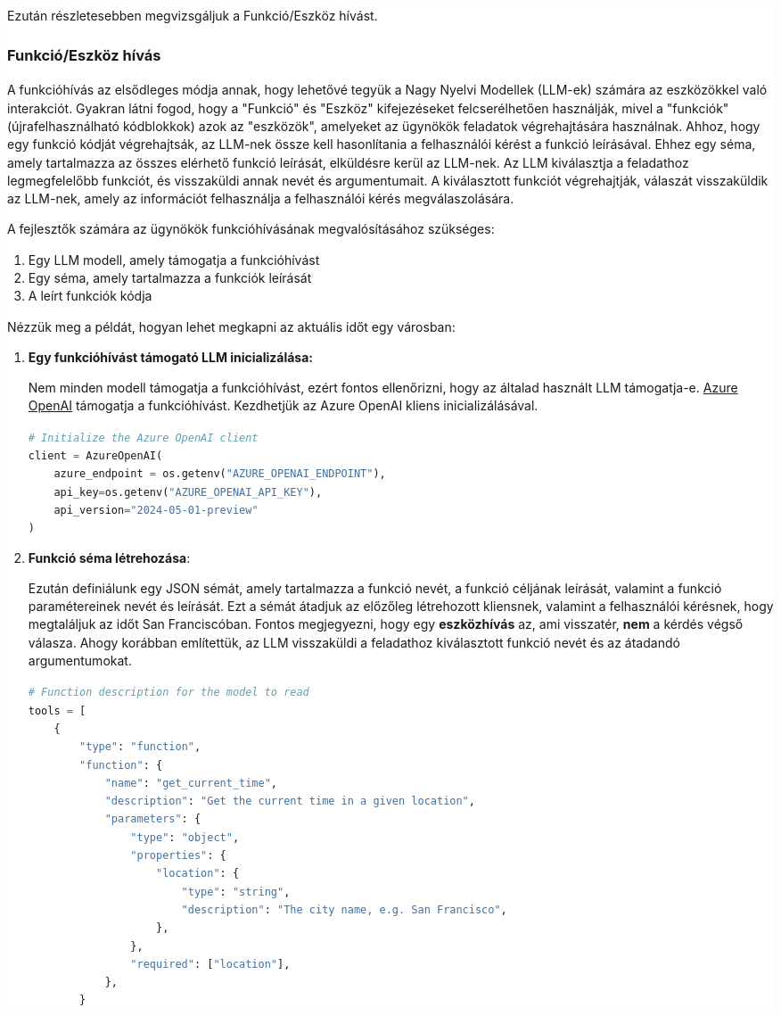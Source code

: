 Ezután részletesebben megvizsgáljuk a Funkció/Eszköz hívást.

### Funkció/Eszköz hívás

A funkcióhívás az elsődleges módja annak, hogy lehetővé tegyük a Nagy Nyelvi Modellek (LLM-ek) számára az eszközökkel való interakciót. Gyakran látni fogod, hogy a "Funkció" és "Eszköz" kifejezéseket felcserélhetően használják, mivel a "funkciók" (újrafelhasználható kódblokkok) azok az "eszközök", amelyeket az ügynökök feladatok végrehajtására használnak. Ahhoz, hogy egy funkció kódját végrehajtsák, az LLM-nek össze kell hasonlítania a felhasználói kérést a funkció leírásával. Ehhez egy séma, amely tartalmazza az összes elérhető funkció leírását, elküldésre kerül az LLM-nek. Az LLM kiválasztja a feladathoz legmegfelelőbb funkciót, és visszaküldi annak nevét és argumentumait. A kiválasztott funkciót végrehajtják, válaszát visszaküldik az LLM-nek, amely az információt felhasználja a felhasználói kérés megválaszolására.

A fejlesztők számára az ügynökök funkcióhívásának megvalósításához szükséges:

1. Egy LLM modell, amely támogatja a funkcióhívást
2. Egy séma, amely tartalmazza a funkciók leírását
3. A leírt funkciók kódja

Nézzük meg a példát, hogyan lehet megkapni az aktuális időt egy városban:

1. **Egy funkcióhívást támogató LLM inicializálása:**

    Nem minden modell támogatja a funkcióhívást, ezért fontos ellenőrizni, hogy az általad használt LLM támogatja-e. <a href="https://learn.microsoft.com/azure/ai-services/openai/how-to/function-calling" target="_blank">Azure OpenAI</a> támogatja a funkcióhívást. Kezdhetjük az Azure OpenAI kliens inicializálásával.

    ```python
    # Initialize the Azure OpenAI client
    client = AzureOpenAI(
        azure_endpoint = os.getenv("AZURE_OPENAI_ENDPOINT"), 
        api_key=os.getenv("AZURE_OPENAI_API_KEY"),  
        api_version="2024-05-01-preview"
    )
    ```

1. **Funkció séma létrehozása**:

    Ezután definiálunk egy JSON sémát, amely tartalmazza a funkció nevét, a funkció céljának leírását, valamint a funkció paramétereinek nevét és leírását. Ezt a sémát átadjuk az előzőleg létrehozott kliensnek, valamint a felhasználói kérésnek, hogy megtaláljuk az időt San Franciscóban. Fontos megjegyezni, hogy egy **eszközhívás** az, ami visszatér, **nem** a kérdés végső válasza. Ahogy korábban említettük, az LLM visszaküldi a feladathoz kiválasztott funkció nevét és az átadandó argumentumokat.

    ```python
    # Function description for the model to read
    tools = [
        {
            "type": "function",
            "function": {
                "name": "get_current_time",
                "description": "Get the current time in a given location",
                "parameters": {
                    "type": "object",
                    "properties": {
                        "location": {
                            "type": "string",
                            "description": "The city name, e.g. San Francisco",
                        },
                    },
                    "required": ["location"],
                },
            }